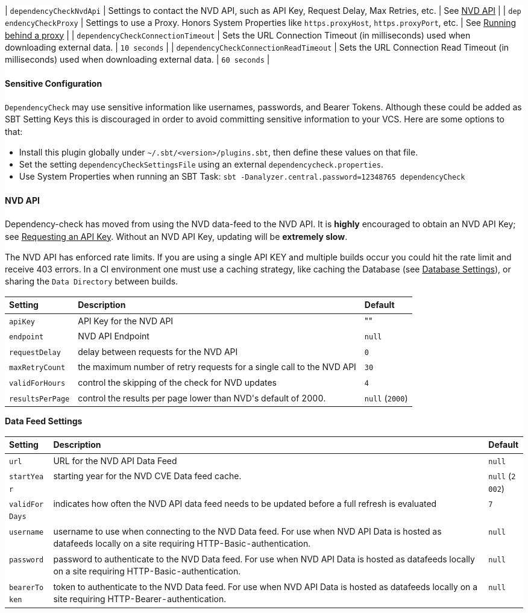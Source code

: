| `dependencyCheckNvdApi`                | Settings to contact the NVD API, such as API Key, Request Delay, Max Retries, etc.                                                                                                   | See [NVD API](#nvd-api)                                                        |
| `dependencyCheckProxy`                 | Settings to use a Proxy. Honors System Properties like `https.proxyHost`, `https.proxyPort`, etc.                                                                                    | See [Running behind a proxy](#running-behind-a-proxy)                          |
| `dependencyCheckConnectionTimeout`     | Sets the URL Connection Timeout (in milliseconds) used when downloading external data.                                                                                               | `10 seconds`                                                                   |
| `dependencyCheckConnectionReadTimeout` | Sets the URL Connection Read Timeout (in milliseconds) used when downloading external data.                                                                                          | `60 seconds`                                                                   |

#### Sensitive Configuration

`DependencyCheck` may use sensitive information like usernames, passwords, and Bearer Tokens. Although these could be
added as SBT Setting Keys this is discouraged in order to avoid committing sensitive information to your VCS. Here are
some options to that:

- Install this plugin globally under `~/.sbt/<version>/plugins.sbt`, then define these values on that file.
- Set the setting `dependencyCheckSettingsFile` using an external `dependencycheck.properties`.
- Use System Properties when running an SBT Task: `sbt -Danalyzer.central.password=12348765 dependencyCheck`

#### NVD API

Dependency-check has moved from using the NVD data-feed to the NVD API. It is **highly** encouraged to obtain an NVD API
Key;
see [Requesting an API Key](https://nvd.nist.gov/developers/request-an-api-key). Without an NVD API Key, updating will
be **extremely slow**.

The NVD API has enforced rate limits. If you are using a single API KEY and multiple builds occur you could hit the rate
limit and receive 403 errors. In a CI environment one must use a caching strategy, like caching the Database
(see [Database Settings](#database-settings)), or sharing the `Data Directory` between builds.

| Setting          | Description                                                           | Default         |
|:-----------------|:----------------------------------------------------------------------|:----------------|
| `apiKey`         | API Key for the NVD API                                               | ""              |
| `endpoint`       | NVD API Endpoint                                                      | `null`          |
| `requestDelay`   | delay between requests for the NVD API                                | `0`             |
| `maxRetryCount`  | the maximum number of retry requests for a single call to the NVD API | `30`            |
| `validForHours`  | control the skipping of the check for NVD updates                     | `4`             |
| `resultsPerPage` | control the results per page lower than NVD's default of 2000.        | `null` (`2000`) |

**Data Feed Settings**

| Setting        | Description                                                                                                                                                   | Default         |
|:---------------|:--------------------------------------------------------------------------------------------------------------------------------------------------------------|:----------------|
| `url`          | URL for the NVD API Data Feed                                                                                                                                 | `null`          |
| `startYear`    | starting year for the NVD CVE Data feed cache.                                                                                                                | `null` (`2002`) |
| `validForDays` | indicates how often the NVD API data feed needs to be updated before a full refresh is evaluated                                                              | `7`             |
| `username`     | username to use when connecting to the NVD Data feed. For use when NVD API Data is hosted as datafeeds locally on a site requiring HTTP-Basic-authentication. | `null`          |
| `password`     | password to authenticate to the NVD Data feed. For use when NVD API Data is hosted as datafeeds locally on a site requiring HTTP-Basic-authentication.        | `null`          |
| `bearerToken`  | token to authenticate to the NVD Data feed. For use when NVD API Data is hosted as datafeeds locally on a site requiring HTTP-Bearer-authentication.          | `null`          |
